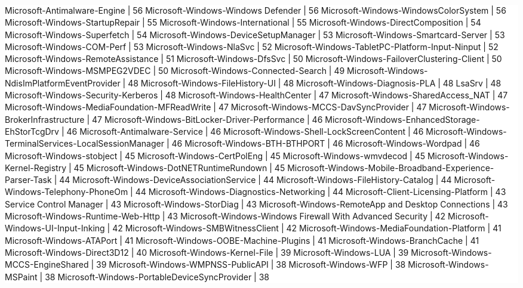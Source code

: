Microsoft-Antimalware-Engine                                                |  56
Microsoft-Windows-Windows Defender                                          |  56
Microsoft-Windows-WindowsColorSystem                                        |  56
Microsoft-Windows-StartupRepair                                             |  55
Microsoft-Windows-International                                             |  55
Microsoft-Windows-DirectComposition                                         |  54
Microsoft-Windows-Superfetch                                                |  54
Microsoft-Windows-DeviceSetupManager                                        |  53
Microsoft-Windows-Smartcard-Server                                          |  53
Microsoft-Windows-COM-Perf                                                  |  53
Microsoft-Windows-NlaSvc                                                    |  52
Microsoft-Windows-TabletPC-Platform-Input-Ninput                            |  52
Microsoft-Windows-RemoteAssistance                                          |  51
Microsoft-Windows-DfsSvc                                                    |  50
Microsoft-Windows-FailoverClustering-Client                                 |  50
Microsoft-Windows-MSMPEG2VDEC                                               |  50
Microsoft-Windows-Connected-Search                                          |  49
Microsoft-Windows-NdisImPlatformEventProvider                               |  48
Microsoft-Windows-FileHistory-UI                                            |  48
Microsoft-Windows-Diagnosis-PLA                                             |  48
LsaSrv                                                                      |  48
Microsoft-Windows-Security-Kerberos                                         |  48
Microsoft-Windows-HealthCenter                                              |  47
Microsoft-Windows-SharedAccess_NAT                                          |  47
Microsoft-Windows-MediaFoundation-MFReadWrite                               |  47
Microsoft-Windows-MCCS-DavSyncProvider                                      |  47
Microsoft-Windows-BrokerInfrastructure                                      |  47
Microsoft-Windows-BitLocker-Driver-Performance                              |  46
Microsoft-Windows-EnhancedStorage-EhStorTcgDrv                              |  46
Microsoft-Antimalware-Service                                               |  46
Microsoft-Windows-Shell-LockScreenContent                                   |  46
Microsoft-Windows-TerminalServices-LocalSessionManager                      |  46
Microsoft-Windows-BTH-BTHPORT                                               |  46
Microsoft-Windows-Wordpad                                                   |  46
Microsoft-Windows-stobject                                                  |  45
Microsoft-Windows-CertPolEng                                                |  45
Microsoft-Windows-wmvdecod                                                  |  45
Microsoft-Windows-Kernel-Registry                                           |  45
Microsoft-Windows-DotNETRuntimeRundown                                      |  45
Microsoft-Windows-Mobile-Broadband-Experience-Parser-Task                   |  44
Microsoft-Windows-DeviceAssociationService                                  |  44
Microsoft-Windows-FileHistory-Catalog                                       |  44
Microsoft-Windows-Telephony-PhoneOm                                         |  44
Microsoft-Windows-Diagnostics-Networking                                    |  44
Microsoft-Client-Licensing-Platform                                         |  43
Service Control Manager                                                     |  43
Microsoft-Windows-StorDiag                                                  |  43
Microsoft-Windows-RemoteApp and Desktop Connections                         |  43
Microsoft-Windows-Runtime-Web-Http                                          |  43
Microsoft-Windows-Windows Firewall With Advanced Security                   |  42
Microsoft-Windows-UI-Input-Inking                                           |  42
Microsoft-Windows-SMBWitnessClient                                          |  42
Microsoft-Windows-MediaFoundation-Platform                                  |  41
Microsoft-Windows-ATAPort                                                   |  41
Microsoft-Windows-OOBE-Machine-Plugins                                      |  41
Microsoft-Windows-BranchCache                                               |  41
Microsoft-Windows-Direct3D12                                                |  40
Microsoft-Windows-Kernel-File                                               |  39
Microsoft-Windows-LUA                                                       |  39
Microsoft-Windows-MCCS-EngineShared                                         |  39
Microsoft-Windows-WMPNSS-PublicAPI                                          |  38
Microsoft-Windows-WFP                                                       |  38
Microsoft-Windows-MSPaint                                                   |  38
Microsoft-Windows-PortableDeviceSyncProvider                                |  38